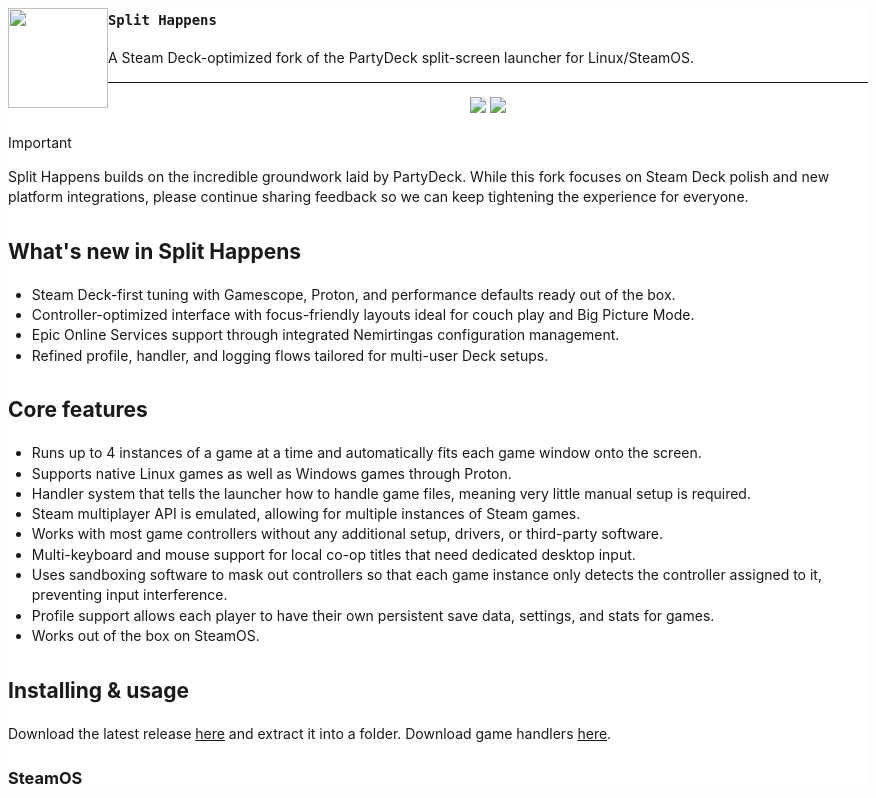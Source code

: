<img src=".github/assets/icon.png" align="left" width="100" height="100">

### `Split Happens`

A Steam Deck-optimized fork of the PartyDeck split-screen launcher for Linux/SteamOS.

---

<p align="center">
    <img src=".github/assets/launcher.png" width="49%" />
    <img src=".github/assets/gameplay1.png" width="49%" />
</p>

> [!IMPORTANT]
> Split Happens builds on the incredible groundwork laid by PartyDeck. While this fork focuses on Steam Deck polish and new
> platform integrations, please continue sharing feedback so we can keep tightening the experience for everyone.

## What's new in Split Happens

- Steam Deck-first tuning with Gamescope, Proton, and performance defaults ready out of the box.
- Controller-optimized interface with focus-friendly layouts ideal for couch play and Big Picture Mode.
- Epic Online Services support through integrated Nemirtingas configuration management.
- Refined profile, handler, and logging flows tailored for multi-user Deck setups.

## Core features

- Runs up to 4 instances of a game at a time and automatically fits each game window onto the screen.
- Supports native Linux games as well as Windows games through Proton.
- Handler system that tells the launcher how to handle game files, meaning very little manual setup is required.
- Steam multiplayer API is emulated, allowing for multiple instances of Steam games.
- Works with most game controllers without any additional setup, drivers, or third-party software.
- Multi-keyboard and mouse support for local co-op titles that need dedicated desktop input.
- Uses sandboxing software to mask out controllers so that each game instance only detects the controller assigned to it, preventing input interference.
- Profile support allows each player to have their own persistent save data, settings, and stats for games.
- Works out of the box on SteamOS.

## Installing & usage

Download the latest release [here](https://github.com/blckink/suckmydeck/releases) and extract it into a folder. Download game handlers [here](https://drive.proton.me/urls/D9HBKM18YR#zG8XC8yVy9WL).

### SteamOS
